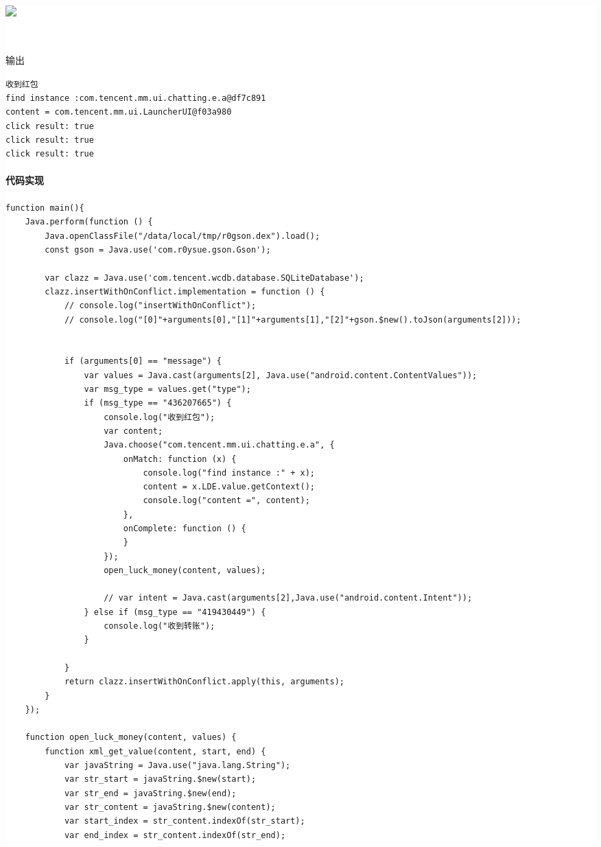 ![](https://forgo7ten.github.io/2021081401/auto_luckymoney.gif)

 

输出

```
收到红包
find instance :com.tencent.mm.ui.chatting.e.a@df7c891
content = com.tencent.mm.ui.LauncherUI@f03a980
click result: true
click result: true
click result: true

```

#### 代码实现

```
function main(){
    Java.perform(function () {
        Java.openClassFile("/data/local/tmp/r0gson.dex").load();
        const gson = Java.use('com.r0ysue.gson.Gson');
 
        var clazz = Java.use('com.tencent.wcdb.database.SQLiteDatabase');
        clazz.insertWithOnConflict.implementation = function () {
            // console.log("insertWithOnConflict");
            // console.log("[0]"+arguments[0],"[1]"+arguments[1],"[2]"+gson.$new().toJson(arguments[2]));
 
 
            if (arguments[0] == "message") {
                var values = Java.cast(arguments[2], Java.use("android.content.ContentValues"));
                var msg_type = values.get("type");
                if (msg_type == "436207665") {
                    console.log("收到红包");
                    var content;
                    Java.choose("com.tencent.mm.ui.chatting.e.a", {
                        onMatch: function (x) {
                            console.log("find instance :" + x);
                            content = x.LDE.value.getContext();
                            console.log("content =", content);
                        },
                        onComplete: function () {
                        }
                    });
                    open_luck_money(content, values);
 
                    // var intent = Java.cast(arguments[2],Java.use("android.content.Intent"));
                } else if (msg_type == "419430449") {
                    console.log("收到转账");
                }
 
            }
            return clazz.insertWithOnConflict.apply(this, arguments);
        }
    });
 
    function open_luck_money(content, values) {
        function xml_get_value(content, start, end) {
            var javaString = Java.use("java.lang.String");
            var str_start = javaString.$new(start);
            var str_end = javaString.$new(end);
            var str_content = javaString.$new(content);
            var start_index = str_content.indexOf(str_start);
            var end_index = str_content.indexOf(str_end);
```